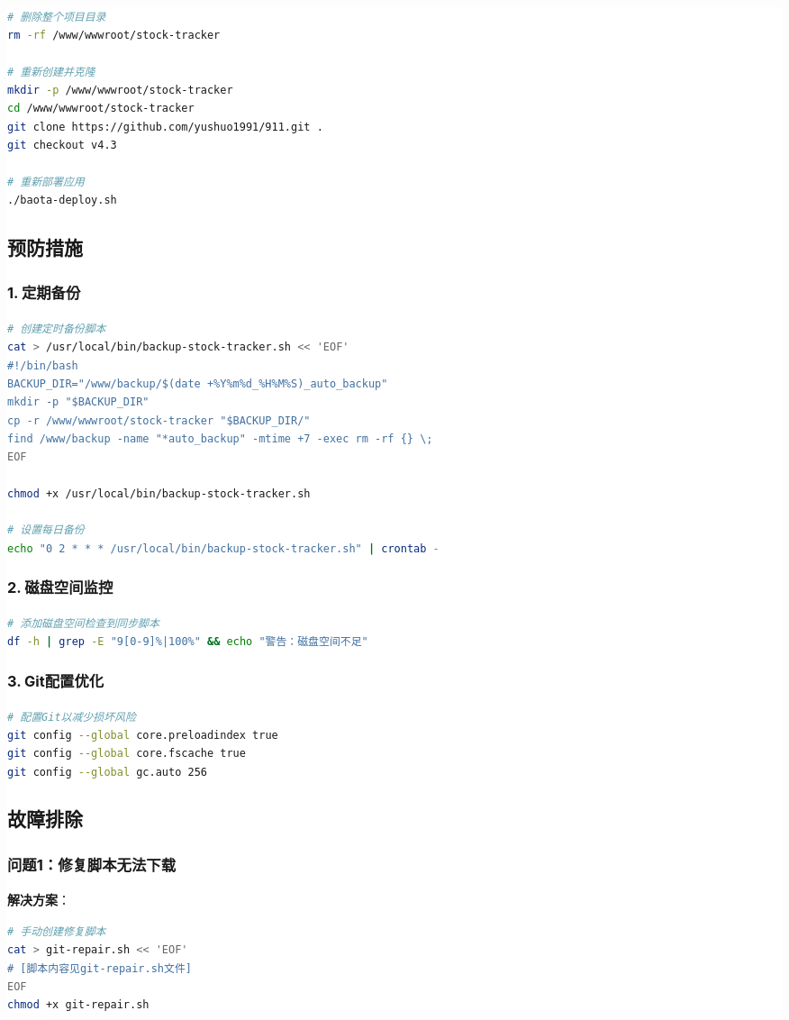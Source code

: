 ```bash
# 删除整个项目目录
rm -rf /www/wwwroot/stock-tracker

# 重新创建并克隆
mkdir -p /www/wwwroot/stock-tracker
cd /www/wwwroot/stock-tracker
git clone https://github.com/yushuo1991/911.git .
git checkout v4.3

# 重新部署应用
./baota-deploy.sh
```

## 预防措施

### 1. 定期备份
```bash
# 创建定时备份脚本
cat > /usr/local/bin/backup-stock-tracker.sh << 'EOF'
#!/bin/bash
BACKUP_DIR="/www/backup/$(date +%Y%m%d_%H%M%S)_auto_backup"
mkdir -p "$BACKUP_DIR"
cp -r /www/wwwroot/stock-tracker "$BACKUP_DIR/"
find /www/backup -name "*auto_backup" -mtime +7 -exec rm -rf {} \;
EOF

chmod +x /usr/local/bin/backup-stock-tracker.sh

# 设置每日备份
echo "0 2 * * * /usr/local/bin/backup-stock-tracker.sh" | crontab -
```

### 2. 磁盘空间监控
```bash
# 添加磁盘空间检查到同步脚本
df -h | grep -E "9[0-9]%|100%" && echo "警告：磁盘空间不足"
```

### 3. Git配置优化
```bash
# 配置Git以减少损坏风险
git config --global core.preloadindex true
git config --global core.fscache true
git config --global gc.auto 256
```

## 故障排除

### 问题1：修复脚本无法下载
**解决方案**：
```bash
# 手动创建修复脚本
cat > git-repair.sh << 'EOF'
# [脚本内容见git-repair.sh文件]
EOF
chmod +x git-repair.sh
```
